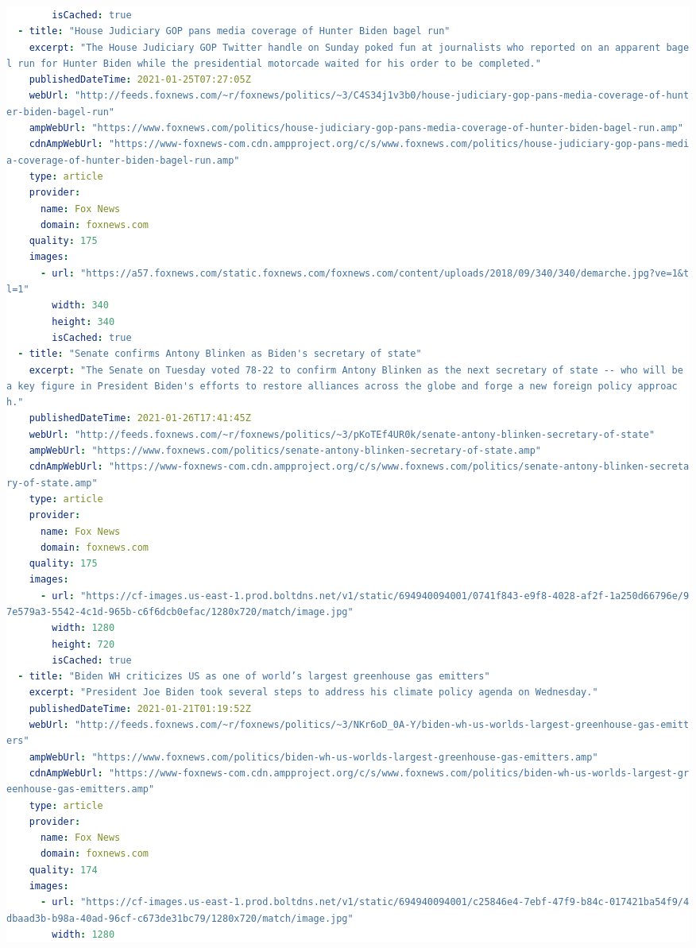 ```yaml
        isCached: true
  - title: "House Judiciary GOP pans media coverage of Hunter Biden bagel run"
    excerpt: "The House Judiciary GOP Twitter handle on Sunday poked fun at journalists who reported on an apparent bagel run for Hunter Biden while the presidential motorcade waited for his order to be completed."
    publishedDateTime: 2021-01-25T07:27:05Z
    webUrl: "http://feeds.foxnews.com/~r/foxnews/politics/~3/C4S34j1v3b0/house-judiciary-gop-pans-media-coverage-of-hunter-biden-bagel-run"
    ampWebUrl: "https://www.foxnews.com/politics/house-judiciary-gop-pans-media-coverage-of-hunter-biden-bagel-run.amp"
    cdnAmpWebUrl: "https://www-foxnews-com.cdn.ampproject.org/c/s/www.foxnews.com/politics/house-judiciary-gop-pans-media-coverage-of-hunter-biden-bagel-run.amp"
    type: article
    provider:
      name: Fox News
      domain: foxnews.com
    quality: 175
    images:
      - url: "https://a57.foxnews.com/static.foxnews.com/foxnews.com/content/uploads/2018/09/340/340/demarche.jpg?ve=1&tl=1"
        width: 340
        height: 340
        isCached: true
  - title: "Senate confirms Antony Blinken as Biden's secretary of state"
    excerpt: "The Senate on Tuesday voted 78-22 to confirm Antony Blinken as the next secretary of state -- who will be a key figure in President Biden's efforts to restore alliances across the globe and forge a new foreign policy approach."
    publishedDateTime: 2021-01-26T17:41:45Z
    webUrl: "http://feeds.foxnews.com/~r/foxnews/politics/~3/pKoTEf4UR0k/senate-antony-blinken-secretary-of-state"
    ampWebUrl: "https://www.foxnews.com/politics/senate-antony-blinken-secretary-of-state.amp"
    cdnAmpWebUrl: "https://www-foxnews-com.cdn.ampproject.org/c/s/www.foxnews.com/politics/senate-antony-blinken-secretary-of-state.amp"
    type: article
    provider:
      name: Fox News
      domain: foxnews.com
    quality: 175
    images:
      - url: "https://cf-images.us-east-1.prod.boltdns.net/v1/static/694940094001/0741f843-e9f8-4028-af2f-1a250d66796e/97e579a3-5542-4c1d-965b-c6f6dcb0efac/1280x720/match/image.jpg"
        width: 1280
        height: 720
        isCached: true
  - title: "Biden WH criticizes US as one of world’s largest greenhouse gas emitters"
    excerpt: "President Joe Biden took several steps to address his climate policy agenda on Wednesday."
    publishedDateTime: 2021-01-21T01:19:52Z
    webUrl: "http://feeds.foxnews.com/~r/foxnews/politics/~3/NKr6oD_0A-Y/biden-wh-us-worlds-largest-greenhouse-gas-emitters"
    ampWebUrl: "https://www.foxnews.com/politics/biden-wh-us-worlds-largest-greenhouse-gas-emitters.amp"
    cdnAmpWebUrl: "https://www-foxnews-com.cdn.ampproject.org/c/s/www.foxnews.com/politics/biden-wh-us-worlds-largest-greenhouse-gas-emitters.amp"
    type: article
    provider:
      name: Fox News
      domain: foxnews.com
    quality: 174
    images:
      - url: "https://cf-images.us-east-1.prod.boltdns.net/v1/static/694940094001/c25846e4-7ebf-47f9-b84c-017421ba54f9/4dbaad3b-b98a-40ad-96cf-c673de31bc79/1280x720/match/image.jpg"
        width: 1280
```